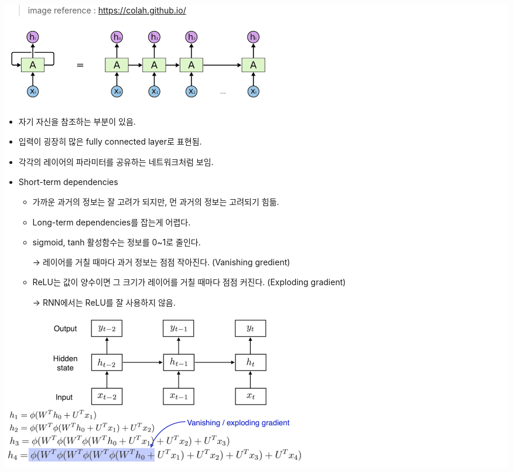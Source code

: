> image reference : https://colah.github.io/

<img src="0209.assets/image-20220209111045695.png" alt="image-20220209111045695" style="zoom:50%;" />

* 자기 자신을 참조하는 부분이 있음.
* 입력이 굉장히 많은 fully connected  layer로 표현됨.
* 각각의 레이어의 파라미터를 공유하는 네트워크처럼 보임.



* Short-term dependencies

  * 가까운 과거의 정보는 잘 고려가 되지만, 먼 과거의 정보는 고려되기 힘듦.

  * Long-term dependencies를 잡는게 어렵다.

  * sigmoid, tanh 활성함수는 정보를 0~1로 줄인다. 

    → 레이어를 거칠 때마다 과거 정보는 점점 작아진다. (Vanishing gredient)

  * ReLU는 값이 양수이면 그 크기가 레이어를 거칠 때마다 점점 커진다. (Exploding gradient)

    → RNN에서는 ReLU를 잘 사용하지 않음.

​			<img src="0209.assets/image-20220209111515000.png" alt="image-20220209111515000" style="zoom:50%;" />
